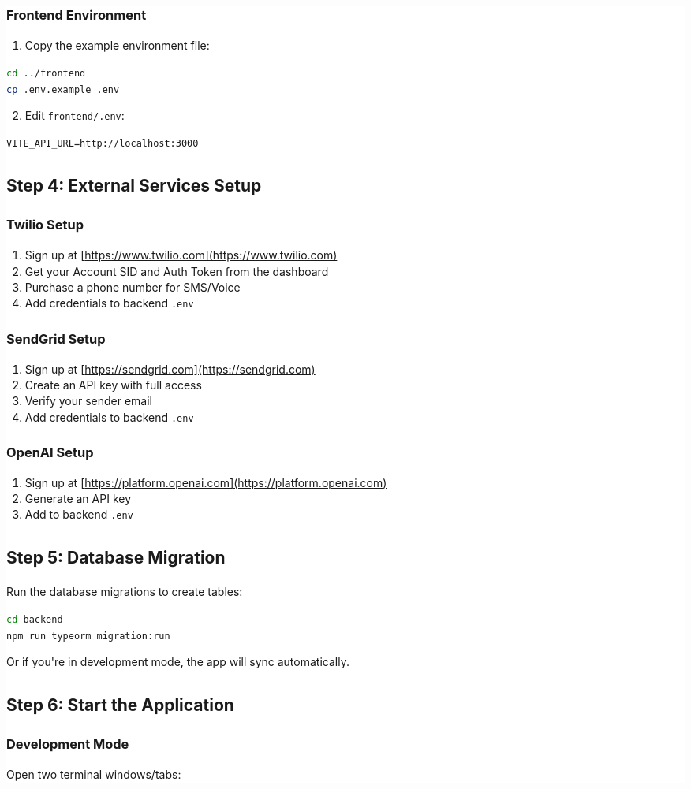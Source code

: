 ### Frontend Environment

1. Copy the example environment file:

```bash
cd ../frontend
cp .env.example .env
```

2. Edit `frontend/.env`:

```env
VITE_API_URL=http://localhost:3000
```

## Step 4: External Services Setup

### Twilio Setup

1. Sign up at [https://www.twilio.com](https://www.twilio.com)
2. Get your Account SID and Auth Token from the dashboard
3. Purchase a phone number for SMS/Voice
4. Add credentials to backend `.env`

### SendGrid Setup

1. Sign up at [https://sendgrid.com](https://sendgrid.com)
2. Create an API key with full access
3. Verify your sender email
4. Add credentials to backend `.env`

### OpenAI Setup

1. Sign up at [https://platform.openai.com](https://platform.openai.com)
2. Generate an API key
3. Add to backend `.env`

## Step 5: Database Migration

Run the database migrations to create tables:

```bash
cd backend
npm run typeorm migration:run
```

Or if you're in development mode, the app will sync automatically.

## Step 6: Start the Application

### Development Mode

Open two terminal windows/tabs:
